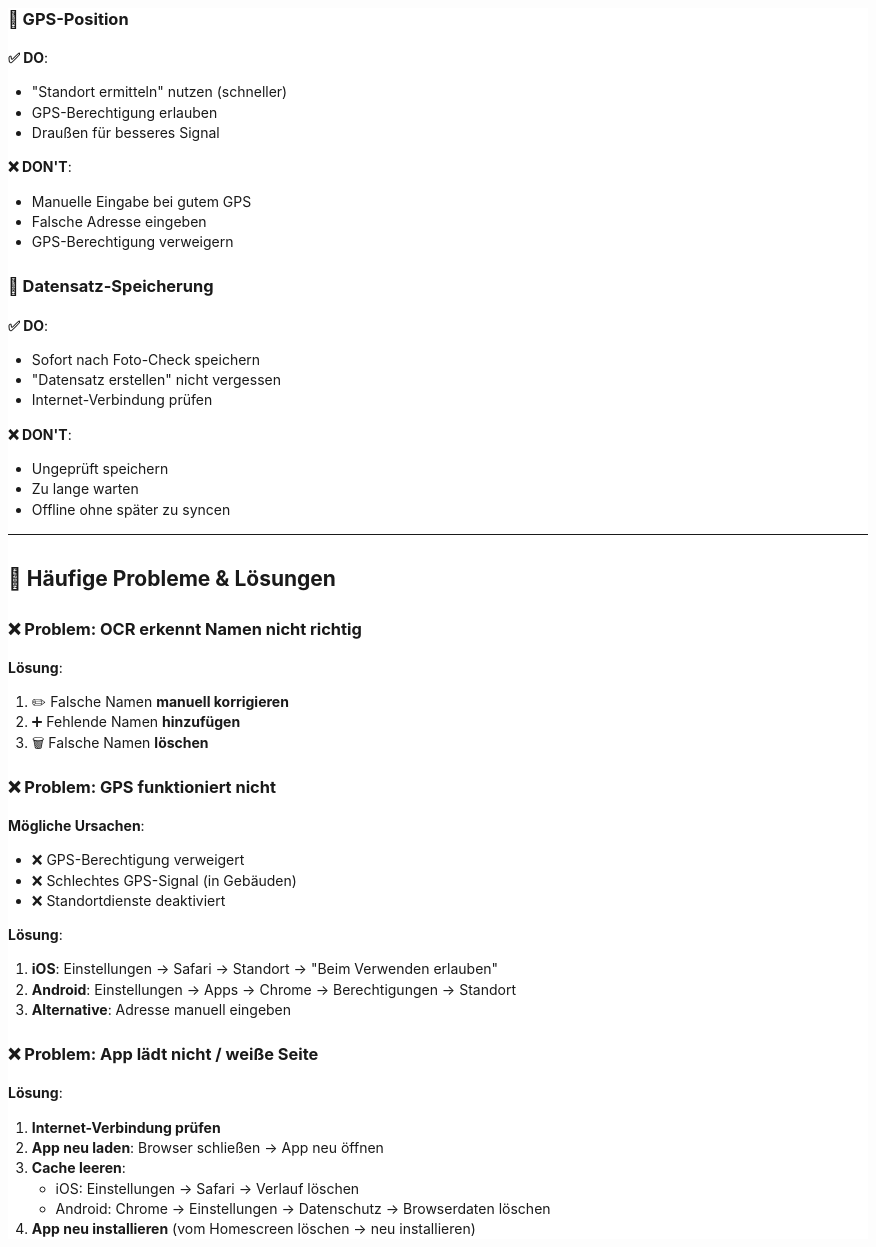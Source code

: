 ### 📍 GPS-Position

**✅ DO**:
- "Standort ermitteln" nutzen (schneller)
- GPS-Berechtigung erlauben
- Draußen für besseres Signal

**❌ DON'T**:
- Manuelle Eingabe bei gutem GPS
- Falsche Adresse eingeben
- GPS-Berechtigung verweigern

### 💾 Datensatz-Speicherung

**✅ DO**:
- Sofort nach Foto-Check speichern
- "Datensatz erstellen" nicht vergessen
- Internet-Verbindung prüfen

**❌ DON'T**:
- Ungeprüft speichern
- Zu lange warten
- Offline ohne später zu syncen

---

## 🔧 Häufige Probleme & Lösungen

### ❌ Problem: OCR erkennt Namen nicht richtig

**Lösung**:
1. ✏️ Falsche Namen **manuell korrigieren**
2. ➕ Fehlende Namen **hinzufügen**
3. 🗑️ Falsche Namen **löschen**

### ❌ Problem: GPS funktioniert nicht

**Mögliche Ursachen**:
- ❌ GPS-Berechtigung verweigert
- ❌ Schlechtes GPS-Signal (in Gebäuden)
- ❌ Standortdienste deaktiviert

**Lösung**:
1. **iOS**: Einstellungen → Safari → Standort → "Beim Verwenden erlauben"
2. **Android**: Einstellungen → Apps → Chrome → Berechtigungen → Standort
3. **Alternative**: Adresse manuell eingeben

### ❌ Problem: App lädt nicht / weiße Seite

**Lösung**:
1. **Internet-Verbindung prüfen**
2. **App neu laden**: Browser schließen → App neu öffnen
3. **Cache leeren**: 
   - iOS: Einstellungen → Safari → Verlauf löschen
   - Android: Chrome → Einstellungen → Datenschutz → Browserdaten löschen
4. **App neu installieren** (vom Homescreen löschen → neu installieren)
